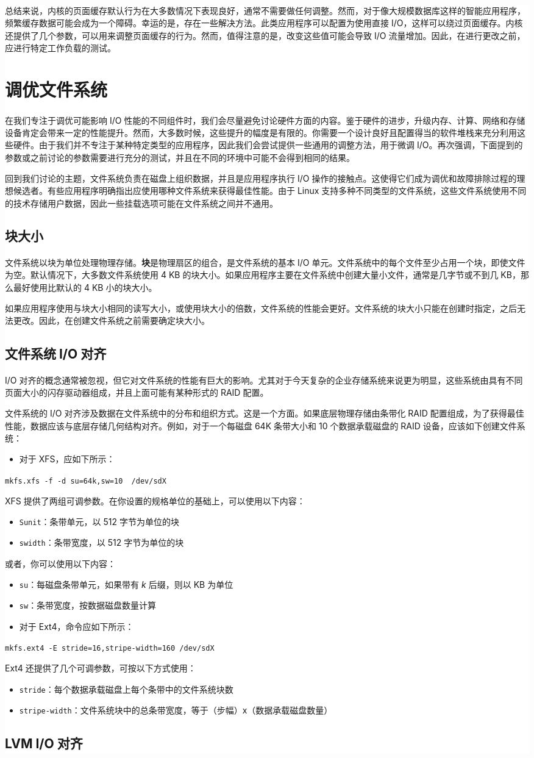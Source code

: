 总结来说，内核的页面缓存默认行为在大多数情况下表现良好，通常不需要做任何调整。然而，对于像大规模数据库这样的智能应用程序，频繁缓存数据可能会成为一个障碍。幸运的是，存在一些解决方法。此类应用程序可以配置为使用直接 I/O，这样可以绕过页面缓存。内核还提供了几个参数，可以用来调整页面缓存的行为。然而，值得注意的是，改变这些值可能会导致 I/O 流量增加。因此，在进行更改之前，应进行特定工作负载的测试。

# 调优文件系统

在我们专注于调优可能影响 I/O 性能的不同组件时，我们会尽量避免讨论硬件方面的内容。鉴于硬件的进步，升级内存、计算、网络和存储设备肯定会带来一定的性能提升。然而，大多数时候，这些提升的幅度是有限的。你需要一个设计良好且配置得当的软件堆栈来充分利用这些硬件。由于我们并不专注于某种特定类型的应用程序，因此我们会尝试提供一些通用的调整方法，用于微调 I/O。再次强调，下面提到的参数或之前讨论的参数需要进行充分的测试，并且在不同的环境中可能不会得到相同的结果。

回到我们讨论的主题，文件系统负责在磁盘上组织数据，并且是应用程序执行 I/O 操作的接触点。这使得它们成为调优和故障排除过程的理想候选者。有些应用程序明确指出应使用哪种文件系统来获得最佳性能。由于 Linux 支持多种不同类型的文件系统，这些文件系统使用不同的技术存储用户数据，因此一些挂载选项可能在文件系统之间并不通用。

## 块大小

文件系统以块为单位处理物理存储。**块**是物理扇区的组合，是文件系统的基本 I/O 单元。文件系统中的每个文件至少占用一个块，即使文件为空。默认情况下，大多数文件系统使用 4 KB 的块大小。如果应用程序主要在文件系统中创建大量小文件，通常是几字节或不到几 KB，那么最好使用比默认的 4 KB 小的块大小。

如果应用程序使用与块大小相同的读写大小，或使用块大小的倍数，文件系统的性能会更好。文件系统的块大小只能在创建时指定，之后无法更改。因此，在创建文件系统之前需要确定块大小。

## 文件系统 I/O 对齐

I/O 对齐的概念通常被忽视，但它对文件系统的性能有巨大的影响。尤其对于今天复杂的企业存储系统来说更为明显，这些系统由具有不同页面大小的闪存驱动器组成，并且上面可能有某种形式的 RAID 配置。

文件系统的 I/O 对齐涉及数据在文件系统中的分布和组织方式。这是一个方面。如果底层物理存储由条带化 RAID 配置组成，为了获得最佳性能，数据应该与底层存储几何结构对齐。例如，对于一个每磁盘 64K 条带大小和 10 个数据承载磁盘的 RAID 设备，应该如下创建文件系统：

+   对于 XFS，应如下所示：

```
mkfs.xfs -f -d su=64k,sw=10  /dev/sdX
```

XFS 提供了两组可调参数。在你设置的规格单位的基础上，可以使用以下内容：

+   `Sunit`：条带单元，以 512 字节为单位的块

+   `swidth`：条带宽度，以 512 字节为单位的块

或者，你可以使用以下内容：

+   `su`：每磁盘条带单元，如果带有 *k* 后缀，则以 KB 为单位

+   `sw`：条带宽度，按数据磁盘数量计算

+   对于 Ext4，命令应如下所示：

```
mkfs.ext4 -E stride=16,stripe-width=160 /dev/sdX
```

Ext4 还提供了几个可调参数，可按以下方式使用：

+   `stride`：每个数据承载磁盘上每个条带中的文件系统块数

+   `stripe-width`：文件系统块中的总条带宽度，等于（步幅）x（数据承载磁盘数量）

## LVM I/O 对齐
